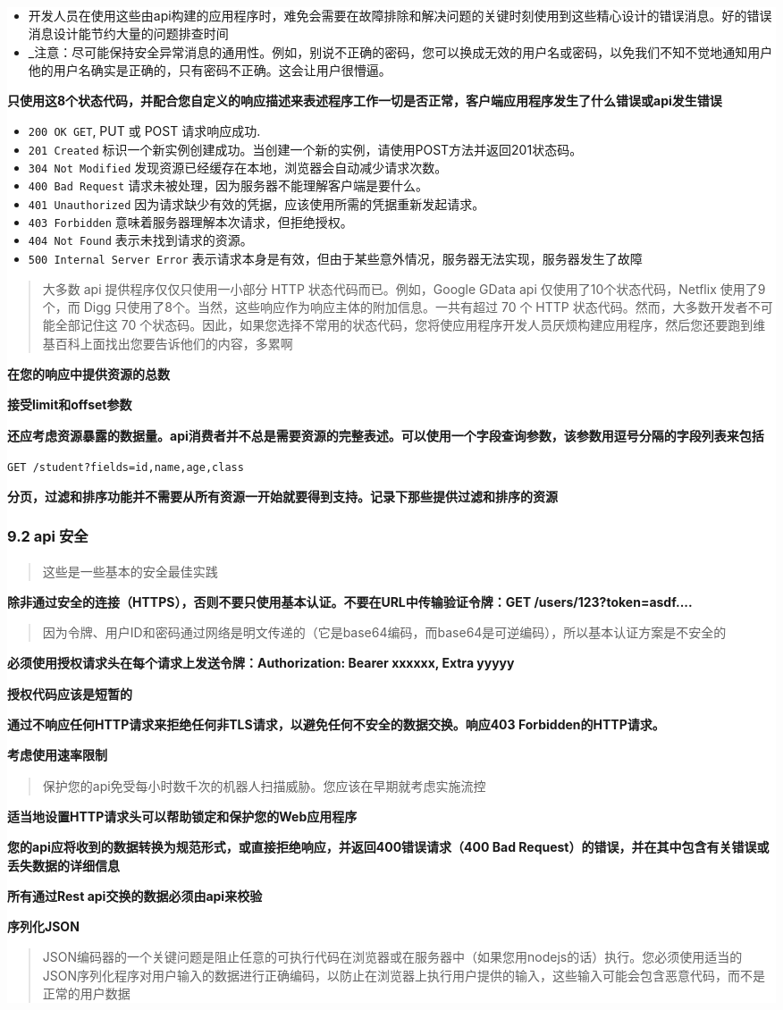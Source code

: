 - 开发人员在使用这些由api​​构建的应用程序时，难免会需要在故障排除和解决问题的关键时刻使用到这些精心设计的错误消息。好的错误消息设计能节约大量的问题排查时间
- _注意：尽可能保持安全异常消息的通用性。例如，别说不正确的密码，您可以换成无效的用户名或密码，以免我们不知不觉地通知用户他的用户名确实是正确的，只有密码不正确。这会让用户很懵逼。


**只使用这8个状态代码，并配合您自定义的响应描述来表述程序工作一切是否正常，客户端应用程序发生了什么错误或api发生错误**

- `200 OK GET`, PUT 或 POST 请求响应成功.
- `201 Created` 标识一个新实例创建成功。当创建一个新的实例，请使用POST方法并返回201状态码。
- `304 Not Modified` 发现资源已经缓存在本地，浏览器会自动减少请求次数。
- `400 Bad Request` 请求未被处理，因为服务器不能理解客户端是要什么。
- `401 Unauthorized` 因为请求缺少有效的凭据，应该使用所需的凭据重新发起请求。
- `403 Forbidden` 意味着服务器理解本次请求，但拒绝授权。
- `404 Not Found` 表示未找到请求的资源。
- `500 Internal Server Error` 表示请求本身是有效，但由于某些意外情况，服务器无法实现，服务器发生了故障

> 大多数 api 提供程序仅仅只使用一小部分 HTTP 状态代码而已。例如，Google GData api 仅使用了10个状态代码，Netflix 使用了9个，而 Digg 只使用了8个。当然，这些响应作为响应主体的附加信息。一共有超过 70 个 HTTP 状态代码。然而，大多数开发者不可能全部记住这 70 个状态码。因此，如果您选择不常用的状态代码，您将使应用程序开发人员厌烦构建应用程序，然后您还要跑到维基百科上面找出您要告诉他们的内容，多累啊

**在您的响应中提供资源的总数**

**接受limit和offset参数**

**还应考虑资源暴露的数据量。api消费者并不总是需要资源的完整表述。可以使用一个字段查询参数，该参数用逗号分隔的字段列表来包括**

```
GET /student?fields=id,name,age,class
```

**分页，过滤和排序功能并不需要从所有资源一开始就要得到支持。记录下那些提供过滤和排序的资源**

### 9.2 api 安全


> 这些是一些基本的安全最佳实践


**除非通过安全的连接（HTTPS），否则不要只使用基本认证。不要在URL中传输验证令牌：GET /users/123?token=asdf....**

> 因为令牌、用户ID和密码通过网络是明文传递的（它是base64编码，而base64是可逆编码），所以基本认证方案是不安全的

**必须使用授权请求头在每个请求上发送令牌：Authorization: Bearer xxxxxx, Extra yyyyy**

**授权代码应该是短暂的**

**通过不响应任何HTTP请求来拒绝任何非TLS请求，以避免任何不安全的数据交换。响应403 Forbidden的HTTP请求。**

**考虑使用速率限制**

> 保护您的api免受每小时数千次的机器人扫描威胁。您应该在早期就考虑实施流控

**适当地设置HTTP请求头可以帮助锁定和保护您的Web应用程序**

**您的api应将收到的数据转换为规范形式，或直接拒绝响应，并返回400错误请求（400 Bad Request）的错误，并在其中包含有关错误或丢失数据的详细信息**

**所有通过Rest api交换的数据必须由api来校验**

**序列化JSON**

> JSON编码器的一个关键问题是阻止任意的可执行代码在浏览器或在服务器中（如果您用nodejs的话）执行。您必须使用适当的JSON序列化程序对用户输入的数据进行正确编码，以防止在浏览器上执行用户提供的输入，这些输入可能会包含恶意代码，而不是正常的用户数据
